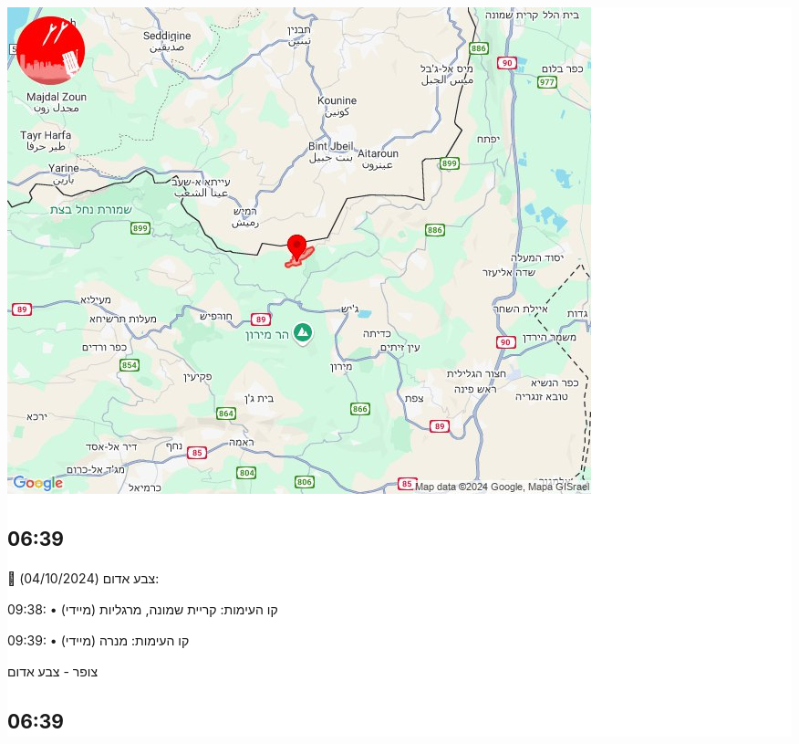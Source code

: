![Photo](images/28531.jpg)

## 06:39

🔴 צבע אדום (04/10/2024):

09:38:
• קו העימות: קריית שמונה, מרגליות (מיידי)

09:39:
• קו העימות: מנרה (מיידי)

צופר - צבע אדום

## 06:39

